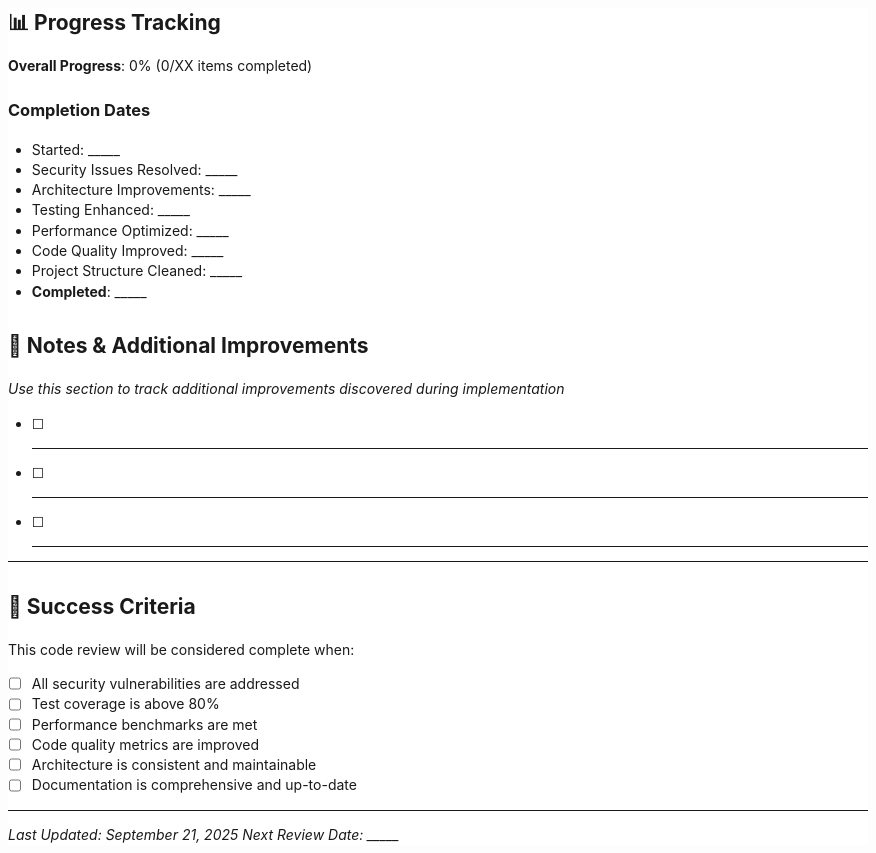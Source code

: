 ## 📊 Progress Tracking

**Overall Progress**: 0% (0/XX items completed)

### Completion Dates
- Started: _____
- Security Issues Resolved: _____
- Architecture Improvements: _____
- Testing Enhanced: _____
- Performance Optimized: _____
- Code Quality Improved: _____
- Project Structure Cleaned: _____
- **Completed**: _____

## 📝 Notes & Additional Improvements

*Use this section to track additional improvements discovered during implementation*

- [ ] ____________________
- [ ] ____________________
- [ ] ____________________

---

## 🎯 Success Criteria

This code review will be considered complete when:
- [ ] All security vulnerabilities are addressed
- [ ] Test coverage is above 80%
- [ ] Performance benchmarks are met
- [ ] Code quality metrics are improved
- [ ] Architecture is consistent and maintainable
- [ ] Documentation is comprehensive and up-to-date

---

*Last Updated: September 21, 2025*
*Next Review Date: _____*